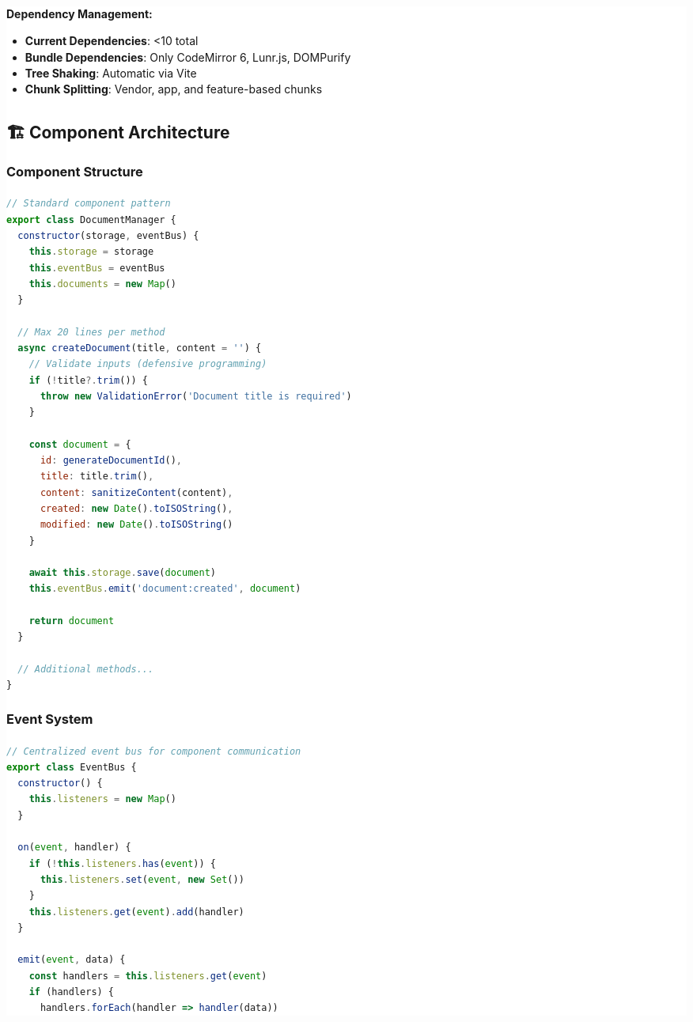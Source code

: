 **Dependency Management:**
- **Current Dependencies**: <10 total
- **Bundle Dependencies**: Only CodeMirror 6, Lunr.js, DOMPurify
- **Tree Shaking**: Automatic via Vite
- **Chunk Splitting**: Vendor, app, and feature-based chunks

## 🏗️ Component Architecture

### Component Structure

```javascript
// Standard component pattern
export class DocumentManager {
  constructor(storage, eventBus) {
    this.storage = storage
    this.eventBus = eventBus
    this.documents = new Map()
  }

  // Max 20 lines per method
  async createDocument(title, content = '') {
    // Validate inputs (defensive programming)
    if (!title?.trim()) {
      throw new ValidationError('Document title is required')
    }

    const document = {
      id: generateDocumentId(),
      title: title.trim(),
      content: sanitizeContent(content),
      created: new Date().toISOString(),
      modified: new Date().toISOString()
    }

    await this.storage.save(document)
    this.eventBus.emit('document:created', document)

    return document
  }

  // Additional methods...
}
```

### Event System

```javascript
// Centralized event bus for component communication
export class EventBus {
  constructor() {
    this.listeners = new Map()
  }

  on(event, handler) {
    if (!this.listeners.has(event)) {
      this.listeners.set(event, new Set())
    }
    this.listeners.get(event).add(handler)
  }

  emit(event, data) {
    const handlers = this.listeners.get(event)
    if (handlers) {
      handlers.forEach(handler => handler(data))
```